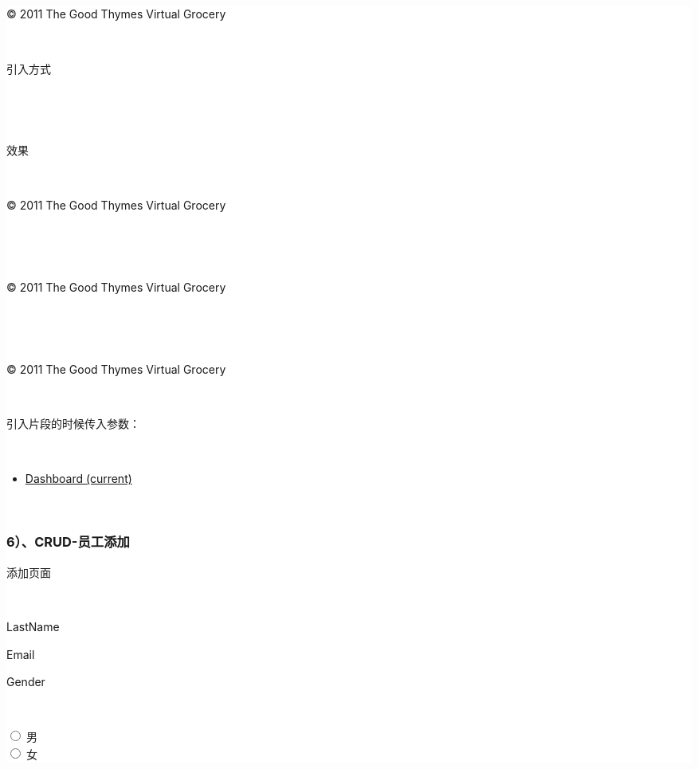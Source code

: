 © 2011 The Good Thymes Virtual Grocery

​

引入方式

​

​

效果

​

© 2011 The Good Thymes Virtual Grocery

​

​

© 2011 The Good Thymes Virtual Grocery

​

​

© 2011 The Good Thymes Virtual Grocery

​

引入片段的时候传入参数：

​

-    [Dashboard (current)](#)

​

    
  <div th:replace="commons/bar::#sidebar(activeUri='emps')"></div>  
</ul>

</div> </nav>

### 6）、CRUD-员工添加

添加页面

​

LastName 

Email 

Gender

​

<div class="form-check form-check-inline">  
  <input class="form-check-input" type="radio" name="gender" value="1" />  
  <label class="form-check-label">男</label>  
</div>  
<div class="form-check form-check-inline">  
  <input class="form-check-input" type="radio" name="gender" value="0" />  
  <label class="form-check-label">女</label>  
</div>
